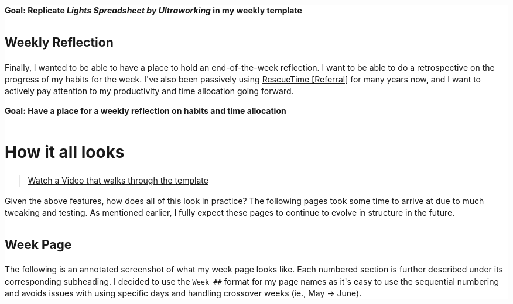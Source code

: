 **Goal: Replicate _Lights Spreadsheet by Ultraworking_ in my weekly template**

## Weekly Reflection

Finally, I wanted to be able to have a place to hold an end-of-the-week reflection. I want to be able to do a retrospective on the progress of my habits for the week. I've also been passively using [RescueTime [Referral]](https://www.rescuetime.com/ref/31263) for many years now, and I want to actively pay attention to my productivity and time allocation going forward.

**Goal: Have a place for a weekly reflection on habits and time allocation**

# How it all looks

> [Watch a Video that walks through the template](https://www.youtube.com/watch?v=ZwZMU5QeWgQ)

Given the above features, how does all of this look in practice? The following pages took some time to arrive at due to much tweaking and testing. As mentioned earlier, I fully expect these pages to continue to evolve in structure in the future.

## Week Page

The following is an annotated screenshot of what my week page looks like. Each numbered section is further described under its corresponding subheading. I decided to use the `Week ##` format for my page names as it's easy to use the sequential numbering and avoids issues with using specific days and handling crossover weeks (ie., May → June).
